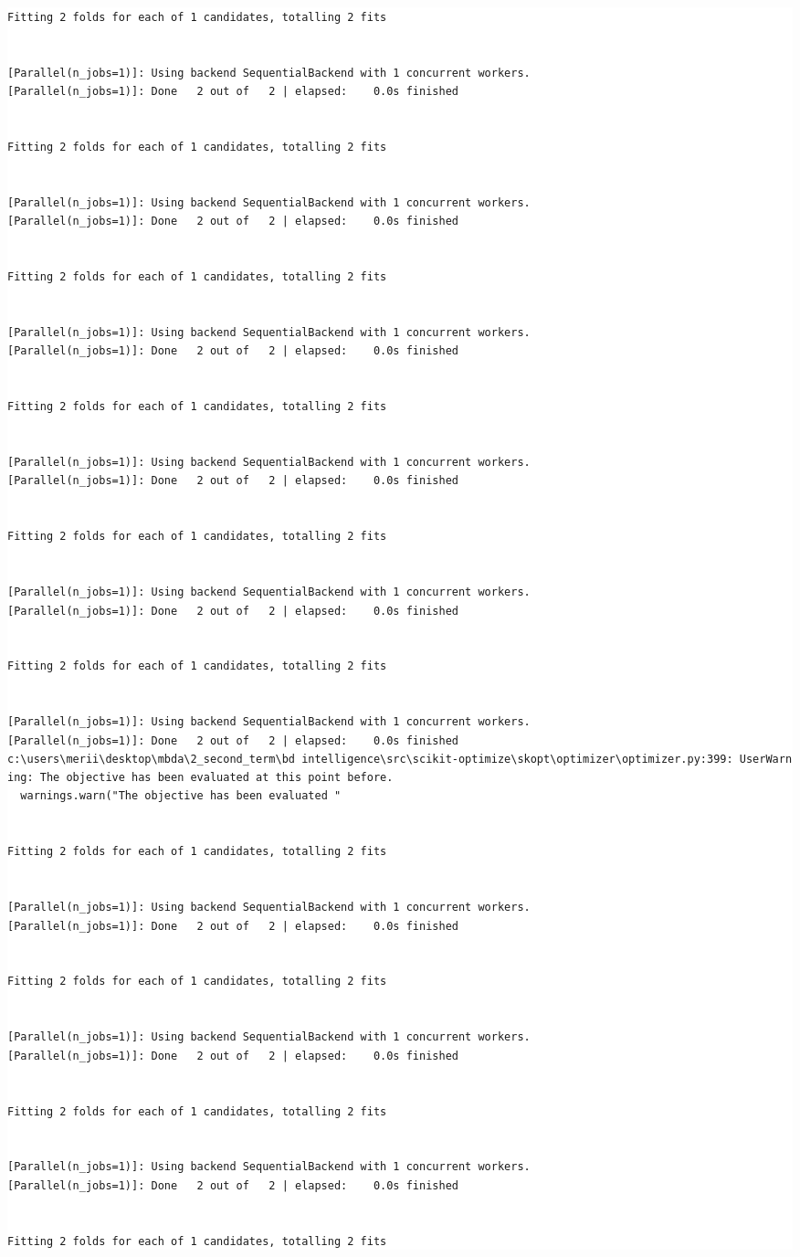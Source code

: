 
    Fitting 2 folds for each of 1 candidates, totalling 2 fits
    

    [Parallel(n_jobs=1)]: Using backend SequentialBackend with 1 concurrent workers.
    [Parallel(n_jobs=1)]: Done   2 out of   2 | elapsed:    0.0s finished
    

    Fitting 2 folds for each of 1 candidates, totalling 2 fits
    

    [Parallel(n_jobs=1)]: Using backend SequentialBackend with 1 concurrent workers.
    [Parallel(n_jobs=1)]: Done   2 out of   2 | elapsed:    0.0s finished
    

    Fitting 2 folds for each of 1 candidates, totalling 2 fits
    

    [Parallel(n_jobs=1)]: Using backend SequentialBackend with 1 concurrent workers.
    [Parallel(n_jobs=1)]: Done   2 out of   2 | elapsed:    0.0s finished
    

    Fitting 2 folds for each of 1 candidates, totalling 2 fits
    

    [Parallel(n_jobs=1)]: Using backend SequentialBackend with 1 concurrent workers.
    [Parallel(n_jobs=1)]: Done   2 out of   2 | elapsed:    0.0s finished
    

    Fitting 2 folds for each of 1 candidates, totalling 2 fits
    

    [Parallel(n_jobs=1)]: Using backend SequentialBackend with 1 concurrent workers.
    [Parallel(n_jobs=1)]: Done   2 out of   2 | elapsed:    0.0s finished
    

    Fitting 2 folds for each of 1 candidates, totalling 2 fits
    

    [Parallel(n_jobs=1)]: Using backend SequentialBackend with 1 concurrent workers.
    [Parallel(n_jobs=1)]: Done   2 out of   2 | elapsed:    0.0s finished
    c:\users\merii\desktop\mbda\2_second_term\bd intelligence\src\scikit-optimize\skopt\optimizer\optimizer.py:399: UserWarning: The objective has been evaluated at this point before.
      warnings.warn("The objective has been evaluated "
    

    Fitting 2 folds for each of 1 candidates, totalling 2 fits
    

    [Parallel(n_jobs=1)]: Using backend SequentialBackend with 1 concurrent workers.
    [Parallel(n_jobs=1)]: Done   2 out of   2 | elapsed:    0.0s finished
    

    Fitting 2 folds for each of 1 candidates, totalling 2 fits
    

    [Parallel(n_jobs=1)]: Using backend SequentialBackend with 1 concurrent workers.
    [Parallel(n_jobs=1)]: Done   2 out of   2 | elapsed:    0.0s finished
    

    Fitting 2 folds for each of 1 candidates, totalling 2 fits
    

    [Parallel(n_jobs=1)]: Using backend SequentialBackend with 1 concurrent workers.
    [Parallel(n_jobs=1)]: Done   2 out of   2 | elapsed:    0.0s finished
    

    Fitting 2 folds for each of 1 candidates, totalling 2 fits
    